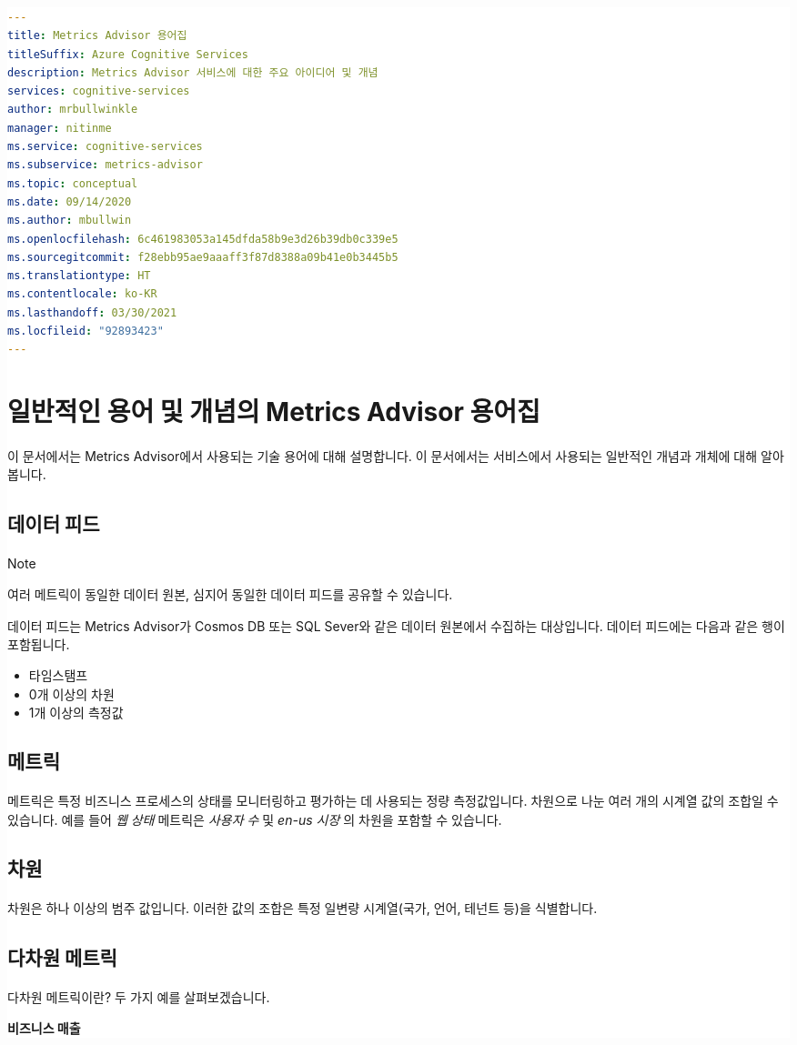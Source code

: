 ```yaml
---
title: Metrics Advisor 용어집
titleSuffix: Azure Cognitive Services
description: Metrics Advisor 서비스에 대한 주요 아이디어 및 개념
services: cognitive-services
author: mrbullwinkle
manager: nitinme
ms.service: cognitive-services
ms.subservice: metrics-advisor
ms.topic: conceptual
ms.date: 09/14/2020
ms.author: mbullwin
ms.openlocfilehash: 6c461983053a145dfda58b9e3d26b39db0c339e5
ms.sourcegitcommit: f28ebb95ae9aaaff3f87d8388a09b41e0b3445b5
ms.translationtype: HT
ms.contentlocale: ko-KR
ms.lasthandoff: 03/30/2021
ms.locfileid: "92893423"
---
```

# <a name="metrics-advisor-glossary-of-common-vocabulary-and-concepts"></a>일반적인 용어 및 개념의 Metrics Advisor 용어집

이 문서에서는 Metrics Advisor에서 사용되는 기술 용어에 대해 설명합니다. 이 문서에서는 서비스에서 사용되는 일반적인 개념과 개체에 대해 알아봅니다.

## <a name="data-feed"></a>데이터 피드

> [!NOTE]
> 여러 메트릭이 동일한 데이터 원본, 심지어 동일한 데이터 피드를 공유할 수 있습니다.

데이터 피드는 Metrics Advisor가 Cosmos DB 또는 SQL Sever와 같은 데이터 원본에서 수집하는 대상입니다. 데이터 피드에는 다음과 같은 행이 포함됩니다.
* 타임스탬프
* 0개 이상의 차원
* 1개 이상의 측정값 

## <a name="metric"></a>메트릭

메트릭은 특정 비즈니스 프로세스의 상태를 모니터링하고 평가하는 데 사용되는 정량 측정값입니다. 차원으로 나눈 여러 개의 시계열 값의 조합일 수 있습니다. 예를 들어 *웹 상태* 메트릭은 *사용자 수* 및 *en-us 시장* 의 차원을 포함할 수 있습니다.

## <a name="dimension"></a>차원

차원은 하나 이상의 범주 값입니다. 이러한 값의 조합은 특정 일변량 시계열(국가, 언어, 테넌트 등)을 식별합니다.

## <a name="multi-dimensional-metric"></a>다차원 메트릭

다차원 메트릭이란? 두 가지 예를 살펴보겠습니다. 

**비즈니스 매출**
